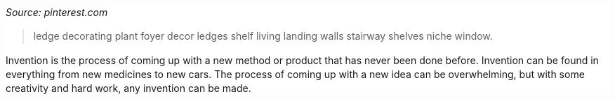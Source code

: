 _Source: pinterest.com_

>ledge decorating plant foyer decor ledges shelf living landing walls stairway shelves niche window. 

	

Invention is the process of coming up with a new method or product that has never been done before. Invention can be found in everything from new medicines to new cars. The process of coming up with a new idea can be overwhelming, but with some creativity and hard work, any invention can be made.

